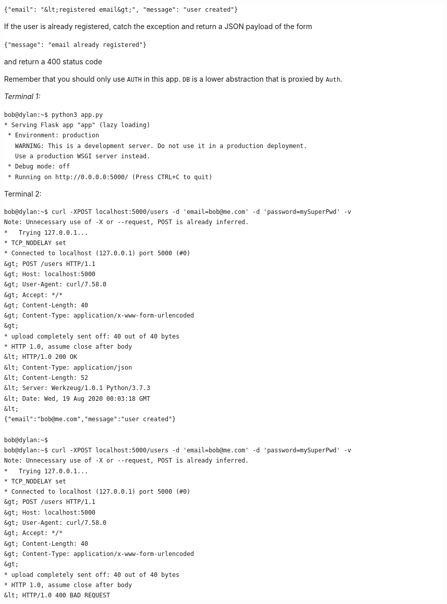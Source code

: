 ```
{"email": "&lt;registered email&gt;", "message": "user created"}
```

If the user is already registered, catch the exception and return a JSON payload of the form

```
{"message": "email already registered"}
```

and return a 400 status code

Remember that you should only use `AUTH` in this app. `DB` is a lower abstraction that is proxied by `Auth`.

_Terminal 1:_

```
bob@dylan:~$ python3 app.py 
* Serving Flask app "app" (lazy loading)
 * Environment: production
   WARNING: This is a development server. Do not use it in a production deployment.
   Use a production WSGI server instead.
 * Debug mode: off
 * Running on http://0.0.0.0:5000/ (Press CTRL+C to quit)

```

Terminal 2:

```
bob@dylan:~$ curl -XPOST localhost:5000/users -d 'email=bob@me.com' -d 'password=mySuperPwd' -v
Note: Unnecessary use of -X or --request, POST is already inferred.
*   Trying 127.0.0.1...
* TCP_NODELAY set
* Connected to localhost (127.0.0.1) port 5000 (#0)
&gt; POST /users HTTP/1.1
&gt; Host: localhost:5000
&gt; User-Agent: curl/7.58.0
&gt; Accept: */*
&gt; Content-Length: 40
&gt; Content-Type: application/x-www-form-urlencoded
&gt; 
* upload completely sent off: 40 out of 40 bytes
* HTTP 1.0, assume close after body
&lt; HTTP/1.0 200 OK
&lt; Content-Type: application/json
&lt; Content-Length: 52
&lt; Server: Werkzeug/1.0.1 Python/3.7.3
&lt; Date: Wed, 19 Aug 2020 00:03:18 GMT
&lt; 
{"email":"bob@me.com","message":"user created"}

bob@dylan:~$
bob@dylan:~$ curl -XPOST localhost:5000/users -d 'email=bob@me.com' -d 'password=mySuperPwd' -v
Note: Unnecessary use of -X or --request, POST is already inferred.
*   Trying 127.0.0.1...
* TCP_NODELAY set
* Connected to localhost (127.0.0.1) port 5000 (#0)
&gt; POST /users HTTP/1.1
&gt; Host: localhost:5000
&gt; User-Agent: curl/7.58.0
&gt; Accept: */*
&gt; Content-Length: 40
&gt; Content-Type: application/x-www-form-urlencoded
&gt; 
* upload completely sent off: 40 out of 40 bytes
* HTTP 1.0, assume close after body
&lt; HTTP/1.0 400 BAD REQUEST
```